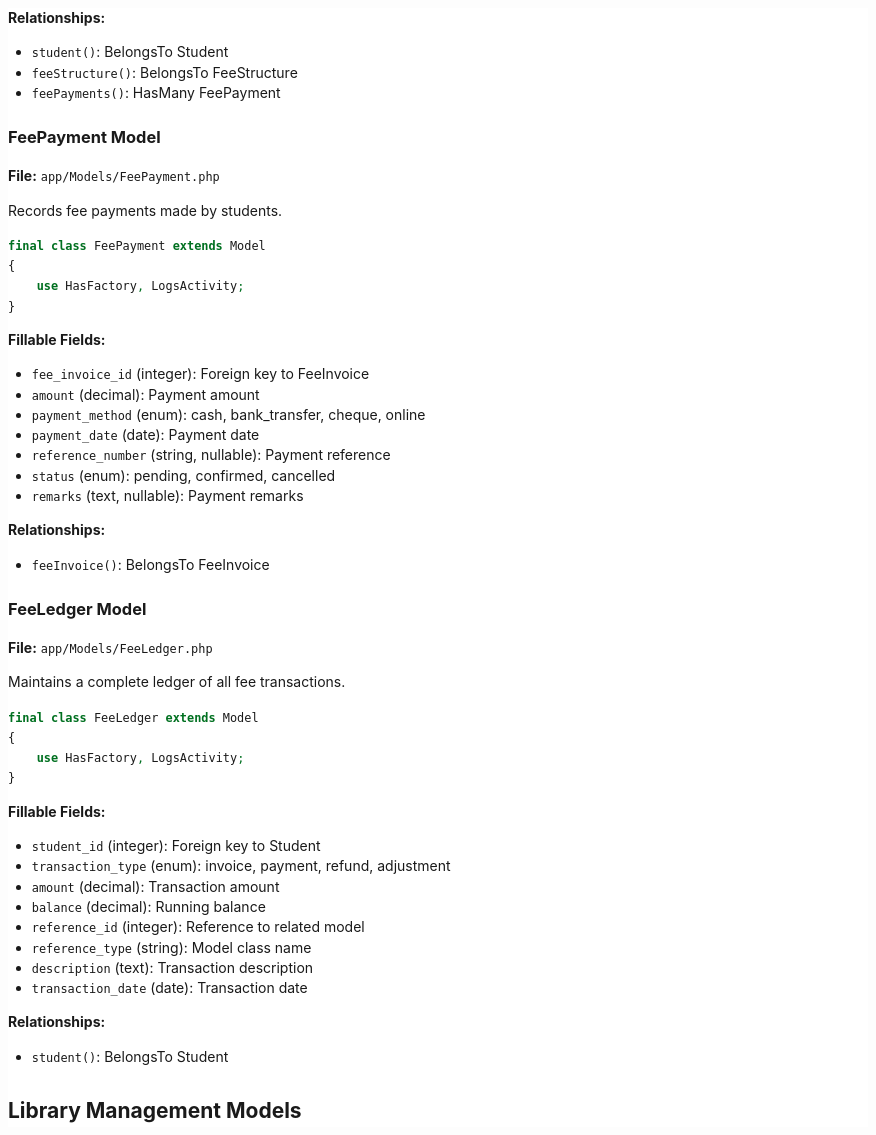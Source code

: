 **Relationships:**
- `student()`: BelongsTo Student
- `feeStructure()`: BelongsTo FeeStructure
- `feePayments()`: HasMany FeePayment

### FeePayment Model
**File:** `app/Models/FeePayment.php`

Records fee payments made by students.

```php
final class FeePayment extends Model
{
    use HasFactory, LogsActivity;
}
```

**Fillable Fields:**
- `fee_invoice_id` (integer): Foreign key to FeeInvoice
- `amount` (decimal): Payment amount
- `payment_method` (enum): cash, bank_transfer, cheque, online
- `payment_date` (date): Payment date
- `reference_number` (string, nullable): Payment reference
- `status` (enum): pending, confirmed, cancelled
- `remarks` (text, nullable): Payment remarks

**Relationships:**
- `feeInvoice()`: BelongsTo FeeInvoice

### FeeLedger Model
**File:** `app/Models/FeeLedger.php`

Maintains a complete ledger of all fee transactions.

```php
final class FeeLedger extends Model
{
    use HasFactory, LogsActivity;
}
```

**Fillable Fields:**
- `student_id` (integer): Foreign key to Student
- `transaction_type` (enum): invoice, payment, refund, adjustment
- `amount` (decimal): Transaction amount
- `balance` (decimal): Running balance
- `reference_id` (integer): Reference to related model
- `reference_type` (string): Model class name
- `description` (text): Transaction description
- `transaction_date` (date): Transaction date

**Relationships:**
- `student()`: BelongsTo Student

## Library Management Models
